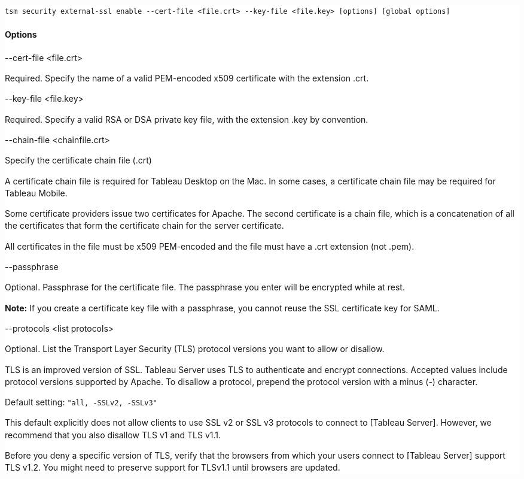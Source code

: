 `tsm security external-ssl enable --cert-file <file.crt> --key-file <file.key> [options] [global options]`



#### Options


\--cert-file \<file.crt\>

Required. Specify the name of a valid PEM-encoded x509 certificate with
the extension .crt.

\--key-file \<file.key\>

Required. Specify a valid RSA or DSA private key file, with the
extension .key by convention.

\--chain-file \<chainfile.crt\>

Specify the certificate chain file (.crt)

A certificate chain file is required for Tableau Desktop on the Mac. In
some cases, a certificate chain file may be required for Tableau Mobile.

Some certificate providers issue two certificates for Apache. The second
certificate is a chain file, which is a concatenation of all the
certificates that form the certificate chain for the server certificate.

All certificates in the file must be x509 PEM-encoded and the file must
have a .crt extension (not .pem).

\--passphrase

Optional. Passphrase for the certificate file. The passphrase you enter
will be encrypted while at rest.

**Note:** If you create a certificate key file with a passphrase, you
cannot reuse the SSL certificate key for SAML.

\--protocols \<list protocols\>

Optional. List the Transport Layer Security (TLS) protocol versions you
want to allow or disallow.

TLS is an improved version of SSL. Tableau Server uses TLS to
authenticate and encrypt connections. Accepted values include protocol
versions supported by Apache. To disallow a protocol, prepend the
protocol version with a minus (-) character.

Default setting: `"all, -SSLv2, -SSLv3"`

This default explicitly does not allow clients to use SSL v2 or SSL v3
protocols to connect to [Tableau Server].
However, we recommend that you also disallow TLS v1 and TLS v1.1.

Before you deny a specific version of TLS, verify that the browsers from
which your users connect to [Tableau Server]
support TLS v1.2. You might need to preserve support for TLSv1.1 until
browsers are updated.
